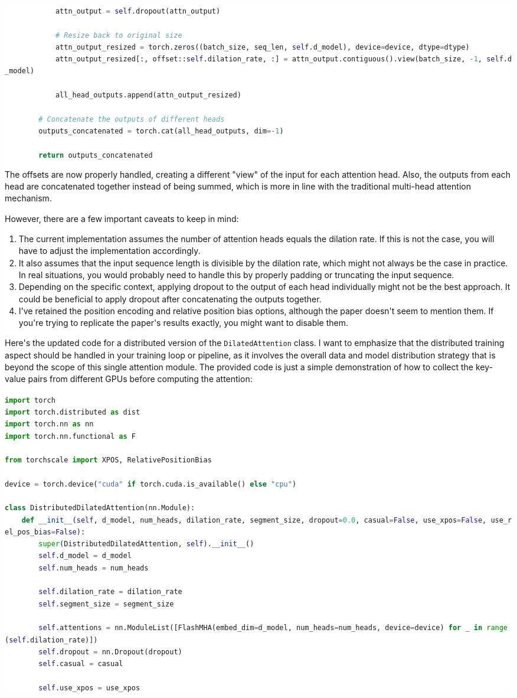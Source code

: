 ```python
            attn_output = self.dropout(attn_output)

            # Resize back to original size
            attn_output_resized = torch.zeros((batch_size, seq_len, self.d_model), device=device, dtype=dtype)
            attn_output_resized[:, offset::self.dilation_rate, :] = attn_output.contiguous().view(batch_size, -1, self.d_model)
            
            all_head_outputs.append(attn_output_resized)

        # Concatenate the outputs of different heads
        outputs_concatenated = torch.cat(all_head_outputs, dim=-1)

        return outputs_concatenated
```

The offsets are now properly handled, creating a different "view" of the input for each attention head. Also, the outputs from each head are concatenated together instead of being summed, which is more in line with the traditional multi-head attention mechanism. 

However, there are a few important caveats to keep in mind:
1. The current implementation assumes the number of attention heads equals the dilation rate. If this is not the case, you will have to adjust the implementation accordingly.
2. It also assumes that the input sequence length is divisible by the dilation rate, which might not always be the case in practice. In real situations, you would probably need to handle this by properly padding or truncating the input sequence.
3. Depending on the specific context, applying dropout to the output of each head individually might not be the best approach. It could be beneficial to apply dropout after concatenating the outputs together.
4. I've retained the position encoding and relative position bias options, although the paper doesn't seem to mention them. If you're trying to replicate the paper's results exactly, you might want to disable them.

Here's the updated code for a distributed version of the `DilatedAttention` class. I want to emphasize that the distributed training aspect should be handled in your training loop or pipeline, as it involves the overall data and model distribution strategy that is beyond the scope of this single attention module. The provided code is just a simple demonstration of how to collect the key-value pairs from different GPUs before computing the attention:

```python
import torch
import torch.distributed as dist
import torch.nn as nn
import torch.nn.functional as F

from torchscale import XPOS, RelativePositionBias

device = torch.device("cuda" if torch.cuda.is_available() else "cpu")

class DistributedDilatedAttention(nn.Module):
    def __init__(self, d_model, num_heads, dilation_rate, segment_size, dropout=0.0, casual=False, use_xpos=False, use_rel_pos_bias=False):
        super(DistributedDilatedAttention, self).__init__()
        self.d_model = d_model
        self.num_heads = num_heads

        self.dilation_rate = dilation_rate
        self.segment_size = segment_size

        self.attentions = nn.ModuleList([FlashMHA(embed_dim=d_model, num_heads=num_heads, device=device) for _ in range(self.dilation_rate)])
        self.dropout = nn.Dropout(dropout)
        self.casual = casual

        self.use_xpos = use_xpos
```